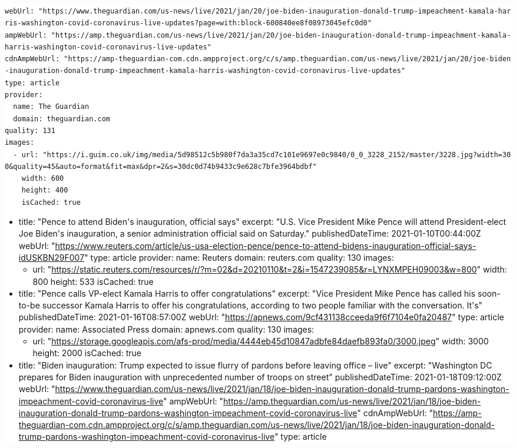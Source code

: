     webUrl: "https://www.theguardian.com/us-news/live/2021/jan/20/joe-biden-inauguration-donald-trump-impeachment-kamala-harris-washington-covid-coronavirus-live-updates?page=with:block-600840ee8f08973045efc0d0"
    ampWebUrl: "https://amp.theguardian.com/us-news/live/2021/jan/20/joe-biden-inauguration-donald-trump-impeachment-kamala-harris-washington-covid-coronavirus-live-updates"
    cdnAmpWebUrl: "https://amp-theguardian-com.cdn.ampproject.org/c/s/amp.theguardian.com/us-news/live/2021/jan/20/joe-biden-inauguration-donald-trump-impeachment-kamala-harris-washington-covid-coronavirus-live-updates"
    type: article
    provider:
      name: The Guardian
      domain: theguardian.com
    quality: 131
    images:
      - url: "https://i.guim.co.uk/img/media/5d98512c5b980f7da3a35cd7c101e9697e0c9840/0_0_3228_2152/master/3228.jpg?width=300&quality=45&auto=format&fit=max&dpr=2&s=30dc0d74b9433c9e628c7bfe3964bdbf"
        width: 600
        height: 400
        isCached: true
  - title: "Pence to attend Biden's inauguration, official says"
    excerpt: "U.S. Vice President Mike Pence will attend President-elect Joe Biden's inauguration, a senior administration official said on Saturday."
    publishedDateTime: 2021-01-10T00:44:00Z
    webUrl: "https://www.reuters.com/article/us-usa-election-pence/pence-to-attend-bidens-inauguration-official-says-idUSKBN29F007"
    type: article
    provider:
      name: Reuters
      domain: reuters.com
    quality: 130
    images:
      - url: "https://static.reuters.com/resources/r/?m=02&d=20210110&t=2&i=1547239085&r=LYNXMPEH09003&w=800"
        width: 800
        height: 533
        isCached: true
  - title: "Pence calls VP-elect Kamala Harris to offer congratulations"
    excerpt: "Vice President Mike Pence has called his soon-to-be successor Kamala Harris to offer his congratulations, according to two people familiar with the conversation. It's"
    publishedDateTime: 2021-01-16T08:57:00Z
    webUrl: "https://apnews.com/9cf431138cceeda9f6f7104e0fa20487"
    type: article
    provider:
      name: Associated Press
      domain: apnews.com
    quality: 130
    images:
      - url: "https://storage.googleapis.com/afs-prod/media/4444eb45d10847adbfe84daefb893fa0/3000.jpeg"
        width: 3000
        height: 2000
        isCached: true
  - title: "Biden inauguration: Trump expected to issue flurry of pardons before leaving office – live"
    excerpt: "Washington DC prepares for Biden inauguration with unprecedented number of troops on street"
    publishedDateTime: 2021-01-18T09:12:00Z
    webUrl: "https://www.theguardian.com/us-news/live/2021/jan/18/joe-biden-inauguration-donald-trump-pardons-washington-impeachment-covid-coronavirus-live"
    ampWebUrl: "https://amp.theguardian.com/us-news/live/2021/jan/18/joe-biden-inauguration-donald-trump-pardons-washington-impeachment-covid-coronavirus-live"
    cdnAmpWebUrl: "https://amp-theguardian-com.cdn.ampproject.org/c/s/amp.theguardian.com/us-news/live/2021/jan/18/joe-biden-inauguration-donald-trump-pardons-washington-impeachment-covid-coronavirus-live"
    type: article